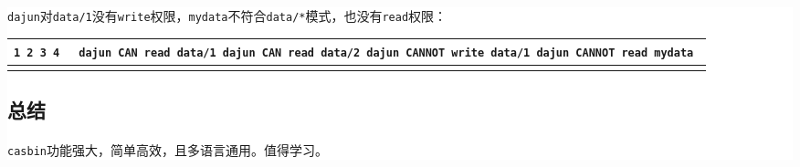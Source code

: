 `dajun`对`data/1`没有`write`权限，`mydata`不符合`data/*`模式，也没有`read`权限：

| `1 2 3 4 ` | `dajun CAN read data/1 dajun CAN read data/2 dajun CANNOT write data/1 dajun CANNOT read mydata ` |
| ---------- | ------------------------------------------------------------ |
|            |                                                              |

## 总结

`casbin`功能强大，简单高效，且多语言通用。值得学习。